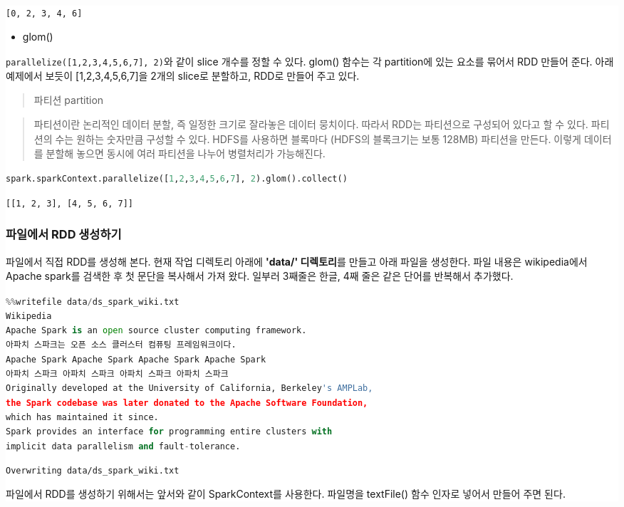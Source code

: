 


    [0, 2, 3, 4, 6]



* glom()

```parallelize([1,2,3,4,5,6,7], 2)```와 같이 slice 개수를 정할 수 있다.
glom() 함수는 각 partition에 있는 요소를 묶어서 RDD 만들어 준다.
아래 예제에서 보듯이 [1,2,3,4,5,6,7]을 2개의 slice로 분할하고, RDD로 만들어 주고 있다.

> 파티션 partition

>파티션이란 논리적인 데이터 분할, 즉 일정한 크기로 잘라놓은 데이터 뭉치이다.
따라서 RDD는 파티션으로 구성되어 있다고 할 수 있다.
파티션의 수는 원하는 숫자만큼 구성할 수 있다.
HDFS를 사용하면 블록마다 (HDFS의 블록크기는 보통 128MB) 파티션을 만든다.
이렇게 데이터를 분할해 놓으면 동시에 여러 파티션을 나누어 병렬처리가 가능해진다.



```python
spark.sparkContext.parallelize([1,2,3,4,5,6,7], 2).glom().collect()
```




    [[1, 2, 3], [4, 5, 6, 7]]



### 파일에서 RDD 생성하기

파일에서 직접 RDD를 생성해 본다.
현재 작업 디렉토리 아래에 **'data/' 디렉토리**를 만들고 아래 파일을 생성한다.
파일 내용은 wikipedia에서 Apache spark를 검색한 후 첫 문단을 복사해서 가져 왔다.
일부러 3째줄은 한글, 4째 줄은 같은 단어를 반복해서 추가했다.


```python
%%writefile data/ds_spark_wiki.txt
Wikipedia
Apache Spark is an open source cluster computing framework.
아파치 스파크는 오픈 소스 클러스터 컴퓨팅 프레임워크이다.
Apache Spark Apache Spark Apache Spark Apache Spark
아파치 스파크 아파치 스파크 아파치 스파크 아파치 스파크
Originally developed at the University of California, Berkeley's AMPLab,
the Spark codebase was later donated to the Apache Software Foundation,
which has maintained it since.
Spark provides an interface for programming entire clusters with
implicit data parallelism and fault-tolerance.
```

    Overwriting data/ds_spark_wiki.txt


파일에서 RDD를 생성하기 위해서는 앞서와 같이 SparkContext를 사용한다.
파일명을 textFile() 함수 인자로 넣어서 만들어 주면 된다.
